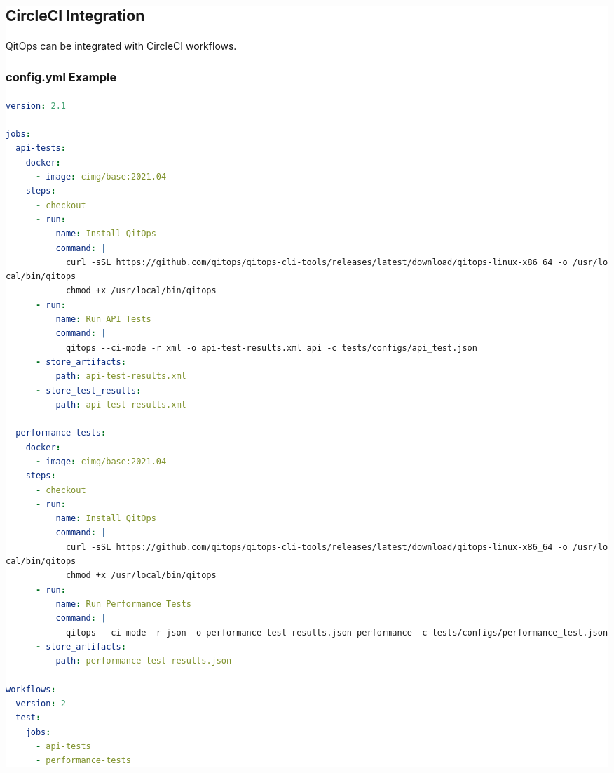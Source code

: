 ## CircleCI Integration

QitOps can be integrated with CircleCI workflows.

### config.yml Example

```yaml
version: 2.1

jobs:
  api-tests:
    docker:
      - image: cimg/base:2021.04
    steps:
      - checkout
      - run:
          name: Install QitOps
          command: |
            curl -sSL https://github.com/qitops/qitops-cli-tools/releases/latest/download/qitops-linux-x86_64 -o /usr/local/bin/qitops
            chmod +x /usr/local/bin/qitops
      - run:
          name: Run API Tests
          command: |
            qitops --ci-mode -r xml -o api-test-results.xml api -c tests/configs/api_test.json
      - store_artifacts:
          path: api-test-results.xml
      - store_test_results:
          path: api-test-results.xml

  performance-tests:
    docker:
      - image: cimg/base:2021.04
    steps:
      - checkout
      - run:
          name: Install QitOps
          command: |
            curl -sSL https://github.com/qitops/qitops-cli-tools/releases/latest/download/qitops-linux-x86_64 -o /usr/local/bin/qitops
            chmod +x /usr/local/bin/qitops
      - run:
          name: Run Performance Tests
          command: |
            qitops --ci-mode -r json -o performance-test-results.json performance -c tests/configs/performance_test.json
      - store_artifacts:
          path: performance-test-results.json

workflows:
  version: 2
  test:
    jobs:
      - api-tests
      - performance-tests
```
